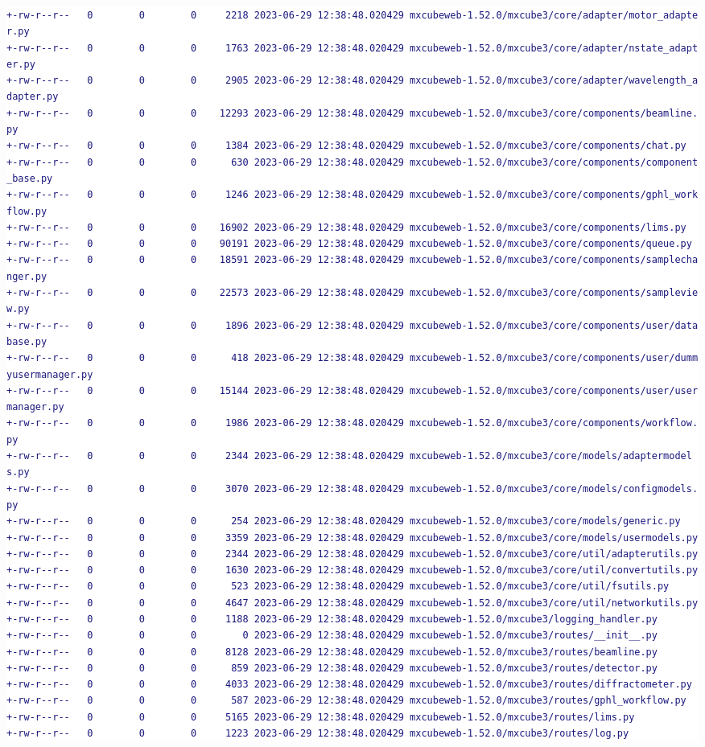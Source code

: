 ```diff
+-rw-r--r--   0        0        0     2218 2023-06-29 12:38:48.020429 mxcubeweb-1.52.0/mxcube3/core/adapter/motor_adapter.py
+-rw-r--r--   0        0        0     1763 2023-06-29 12:38:48.020429 mxcubeweb-1.52.0/mxcube3/core/adapter/nstate_adapter.py
+-rw-r--r--   0        0        0     2905 2023-06-29 12:38:48.020429 mxcubeweb-1.52.0/mxcube3/core/adapter/wavelength_adapter.py
+-rw-r--r--   0        0        0    12293 2023-06-29 12:38:48.020429 mxcubeweb-1.52.0/mxcube3/core/components/beamline.py
+-rw-r--r--   0        0        0     1384 2023-06-29 12:38:48.020429 mxcubeweb-1.52.0/mxcube3/core/components/chat.py
+-rw-r--r--   0        0        0      630 2023-06-29 12:38:48.020429 mxcubeweb-1.52.0/mxcube3/core/components/component_base.py
+-rw-r--r--   0        0        0     1246 2023-06-29 12:38:48.020429 mxcubeweb-1.52.0/mxcube3/core/components/gphl_workflow.py
+-rw-r--r--   0        0        0    16902 2023-06-29 12:38:48.020429 mxcubeweb-1.52.0/mxcube3/core/components/lims.py
+-rw-r--r--   0        0        0    90191 2023-06-29 12:38:48.020429 mxcubeweb-1.52.0/mxcube3/core/components/queue.py
+-rw-r--r--   0        0        0    18591 2023-06-29 12:38:48.020429 mxcubeweb-1.52.0/mxcube3/core/components/samplechanger.py
+-rw-r--r--   0        0        0    22573 2023-06-29 12:38:48.020429 mxcubeweb-1.52.0/mxcube3/core/components/sampleview.py
+-rw-r--r--   0        0        0     1896 2023-06-29 12:38:48.020429 mxcubeweb-1.52.0/mxcube3/core/components/user/database.py
+-rw-r--r--   0        0        0      418 2023-06-29 12:38:48.020429 mxcubeweb-1.52.0/mxcube3/core/components/user/dummyusermanager.py
+-rw-r--r--   0        0        0    15144 2023-06-29 12:38:48.020429 mxcubeweb-1.52.0/mxcube3/core/components/user/usermanager.py
+-rw-r--r--   0        0        0     1986 2023-06-29 12:38:48.020429 mxcubeweb-1.52.0/mxcube3/core/components/workflow.py
+-rw-r--r--   0        0        0     2344 2023-06-29 12:38:48.020429 mxcubeweb-1.52.0/mxcube3/core/models/adaptermodels.py
+-rw-r--r--   0        0        0     3070 2023-06-29 12:38:48.020429 mxcubeweb-1.52.0/mxcube3/core/models/configmodels.py
+-rw-r--r--   0        0        0      254 2023-06-29 12:38:48.020429 mxcubeweb-1.52.0/mxcube3/core/models/generic.py
+-rw-r--r--   0        0        0     3359 2023-06-29 12:38:48.020429 mxcubeweb-1.52.0/mxcube3/core/models/usermodels.py
+-rw-r--r--   0        0        0     2344 2023-06-29 12:38:48.020429 mxcubeweb-1.52.0/mxcube3/core/util/adapterutils.py
+-rw-r--r--   0        0        0     1630 2023-06-29 12:38:48.020429 mxcubeweb-1.52.0/mxcube3/core/util/convertutils.py
+-rw-r--r--   0        0        0      523 2023-06-29 12:38:48.020429 mxcubeweb-1.52.0/mxcube3/core/util/fsutils.py
+-rw-r--r--   0        0        0     4647 2023-06-29 12:38:48.020429 mxcubeweb-1.52.0/mxcube3/core/util/networkutils.py
+-rw-r--r--   0        0        0     1188 2023-06-29 12:38:48.020429 mxcubeweb-1.52.0/mxcube3/logging_handler.py
+-rw-r--r--   0        0        0        0 2023-06-29 12:38:48.020429 mxcubeweb-1.52.0/mxcube3/routes/__init__.py
+-rw-r--r--   0        0        0     8128 2023-06-29 12:38:48.020429 mxcubeweb-1.52.0/mxcube3/routes/beamline.py
+-rw-r--r--   0        0        0      859 2023-06-29 12:38:48.020429 mxcubeweb-1.52.0/mxcube3/routes/detector.py
+-rw-r--r--   0        0        0     4033 2023-06-29 12:38:48.020429 mxcubeweb-1.52.0/mxcube3/routes/diffractometer.py
+-rw-r--r--   0        0        0      587 2023-06-29 12:38:48.020429 mxcubeweb-1.52.0/mxcube3/routes/gphl_workflow.py
+-rw-r--r--   0        0        0     5165 2023-06-29 12:38:48.020429 mxcubeweb-1.52.0/mxcube3/routes/lims.py
+-rw-r--r--   0        0        0     1223 2023-06-29 12:38:48.020429 mxcubeweb-1.52.0/mxcube3/routes/log.py
```